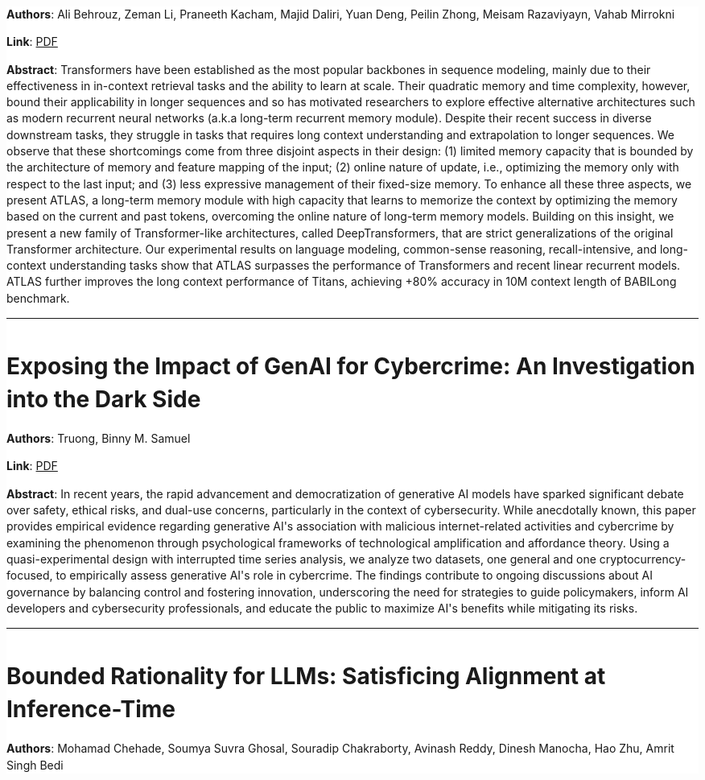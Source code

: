 **Authors**: Ali Behrouz, Zeman Li, Praneeth Kacham, Majid Daliri, Yuan Deng, Peilin Zhong, Meisam Razaviyayn, Vahab Mirrokni  

**Link**: [PDF](https://arxiv.org/pdf/2505.23735)  

**Abstract**: Transformers have been established as the most popular backbones in sequence modeling, mainly due to their effectiveness in in-context retrieval tasks and the ability to learn at scale. Their quadratic memory and time complexity, however, bound their applicability in longer sequences and so has motivated researchers to explore effective alternative architectures such as modern recurrent neural networks (a.k.a long-term recurrent memory module). Despite their recent success in diverse downstream tasks, they struggle in tasks that requires long context understanding and extrapolation to longer sequences. We observe that these shortcomings come from three disjoint aspects in their design: (1) limited memory capacity that is bounded by the architecture of memory and feature mapping of the input; (2) online nature of update, i.e., optimizing the memory only with respect to the last input; and (3) less expressive management of their fixed-size memory. To enhance all these three aspects, we present ATLAS, a long-term memory module with high capacity that learns to memorize the context by optimizing the memory based on the current and past tokens, overcoming the online nature of long-term memory models. Building on this insight, we present a new family of Transformer-like architectures, called DeepTransformers, that are strict generalizations of the original Transformer architecture. Our experimental results on language modeling, common-sense reasoning, recall-intensive, and long-context understanding tasks show that ATLAS surpasses the performance of Transformers and recent linear recurrent models. ATLAS further improves the long context performance of Titans, achieving +80\% accuracy in 10M context length of BABILong benchmark. 

---
# Exposing the Impact of GenAI for Cybercrime: An Investigation into the Dark Side 

**Authors**: Truong, Binny M. Samuel  

**Link**: [PDF](https://arxiv.org/pdf/2505.23733)  

**Abstract**: In recent years, the rapid advancement and democratization of generative AI models have sparked significant debate over safety, ethical risks, and dual-use concerns, particularly in the context of cybersecurity. While anecdotally known, this paper provides empirical evidence regarding generative AI's association with malicious internet-related activities and cybercrime by examining the phenomenon through psychological frameworks of technological amplification and affordance theory. Using a quasi-experimental design with interrupted time series analysis, we analyze two datasets, one general and one cryptocurrency-focused, to empirically assess generative AI's role in cybercrime. The findings contribute to ongoing discussions about AI governance by balancing control and fostering innovation, underscoring the need for strategies to guide policymakers, inform AI developers and cybersecurity professionals, and educate the public to maximize AI's benefits while mitigating its risks. 

---
# Bounded Rationality for LLMs: Satisficing Alignment at Inference-Time 

**Authors**: Mohamad Chehade, Soumya Suvra Ghosal, Souradip Chakraborty, Avinash Reddy, Dinesh Manocha, Hao Zhu, Amrit Singh Bedi  

